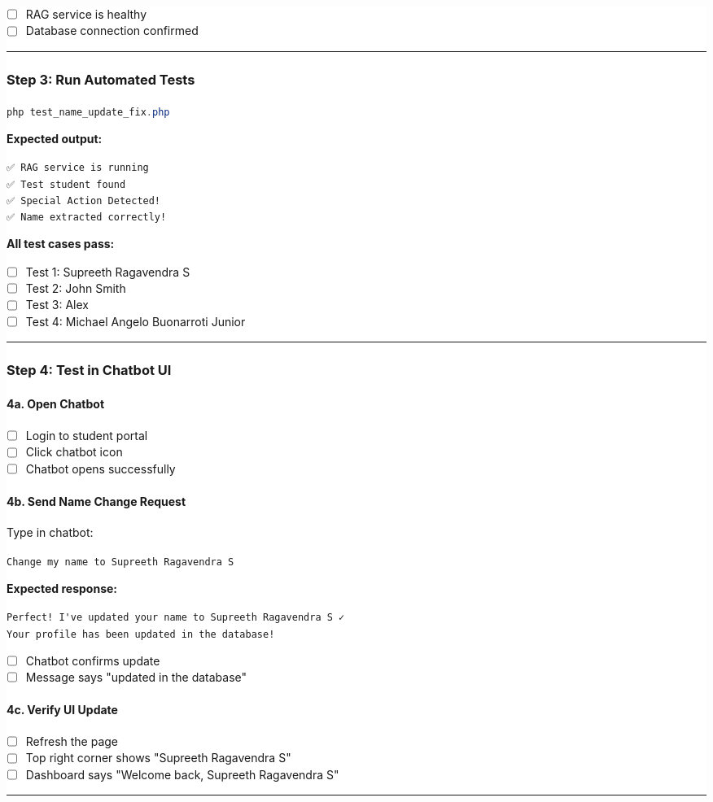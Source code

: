 - [ ] RAG service is healthy
- [ ] Database connection confirmed

---

### Step 3: Run Automated Tests
```powershell
php test_name_update_fix.php
```

**Expected output:**
```
✅ RAG service is running
✅ Test student found
✅ Special Action Detected!
✅ Name extracted correctly!
```

**All test cases pass:**
- [ ] Test 1: Supreeth Ragavendra S
- [ ] Test 2: John Smith
- [ ] Test 3: Alex
- [ ] Test 4: Michael Angelo Buonarroti Junior

---

### Step 4: Test in Chatbot UI

#### 4a. Open Chatbot
- [ ] Login to student portal
- [ ] Click chatbot icon
- [ ] Chatbot opens successfully

#### 4b. Send Name Change Request
Type in chatbot:
```
Change my name to Supreeth Ragavendra S
```

**Expected response:**
```
Perfect! I've updated your name to Supreeth Ragavendra S ✓ 
Your profile has been updated in the database!
```

- [ ] Chatbot confirms update
- [ ] Message says "updated in the database"

#### 4c. Verify UI Update
- [ ] Refresh the page
- [ ] Top right corner shows "Supreeth Ragavendra S"
- [ ] Dashboard says "Welcome back, Supreeth Ragavendra S"

---
